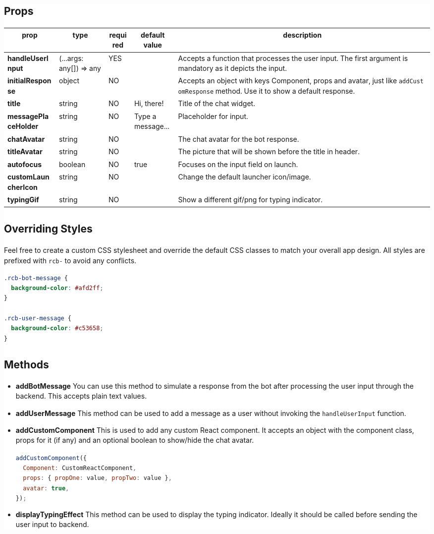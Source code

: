 ## Props

| prop                   | type                    | required | default value     | description                                                                                                                       |
| ---------------------- | ----------------------- | -------- | ----------------- | --------------------------------------------------------------------------------------------------------------------------------- |
| **handleUserInput**    | (...args: any[]) => any | YES      |                   | Accepts a function that processes the user input. The first argument is mandatory as it depicts the input.                        |
| **initialResponse**    | object                  | NO       |                   | Accepts an object with keys Component, props and avatar, just like `addCustomResponse` method. Use it to show a default response. |
| **title**              | string                  | NO       | Hi, there!        | Title of the chat widget.                                                                                                         |
| **messagePlaceHolder** | string                  | NO       | Type a message... | Placeholder for input.                                                                                                            |
| **chatAvatar**         | string                  | NO       |                   | The chat avatar for the bot response.                                                                                             |
| **titleAvatar**        | string                  | NO       |                   | The picture that will be shown before the title in header.                                                                        |
| **autofocus**          | boolean                 | NO       | true              | Focuses on the input field on launch.                                                                                             |
| **customLauncherIcon** | string                  | NO       |                   | Change the default launcher icon/image.                                                                                           |
| **typingGif**          | string                  | NO       |                   | Show a different gif/png for typing indicator.                                                                                    |

## Overriding Styles

Feel free to create a custom CSS stylesheet and override the default CSS classes to match your overall app design. All styles are prefixed with `rcb-` to avoid any conflicts.

```css
.rcb-bot-message {
  background-color: #afd2ff;
}

.rcb-user-message {
  background-color: #c53658;
}
```

## Methods

- **addBotMessage**
  You can use this method to simulate a response from the bot after processing the user input through the backend. This accepts plain text values.

- **addUserMessage**
  This method can be used to add a message as a user without invoking the `handleUserInput` function.

- **addCustomComponent**
  This is used to add any custom React component. It accepts an object with the component class, props for it (if any) and an optional boolean to show/hide the chat avatar.
  ```js
  addCustomComponent({
    Component: CustomReactComponent,
    props: { propOne: value, propTwo: value },
    avatar: true,
  });
  ```
- **displayTypingEffect**
  This method can be used to display the typing indicator. Ideally it should be called before sending the user input to backend.

